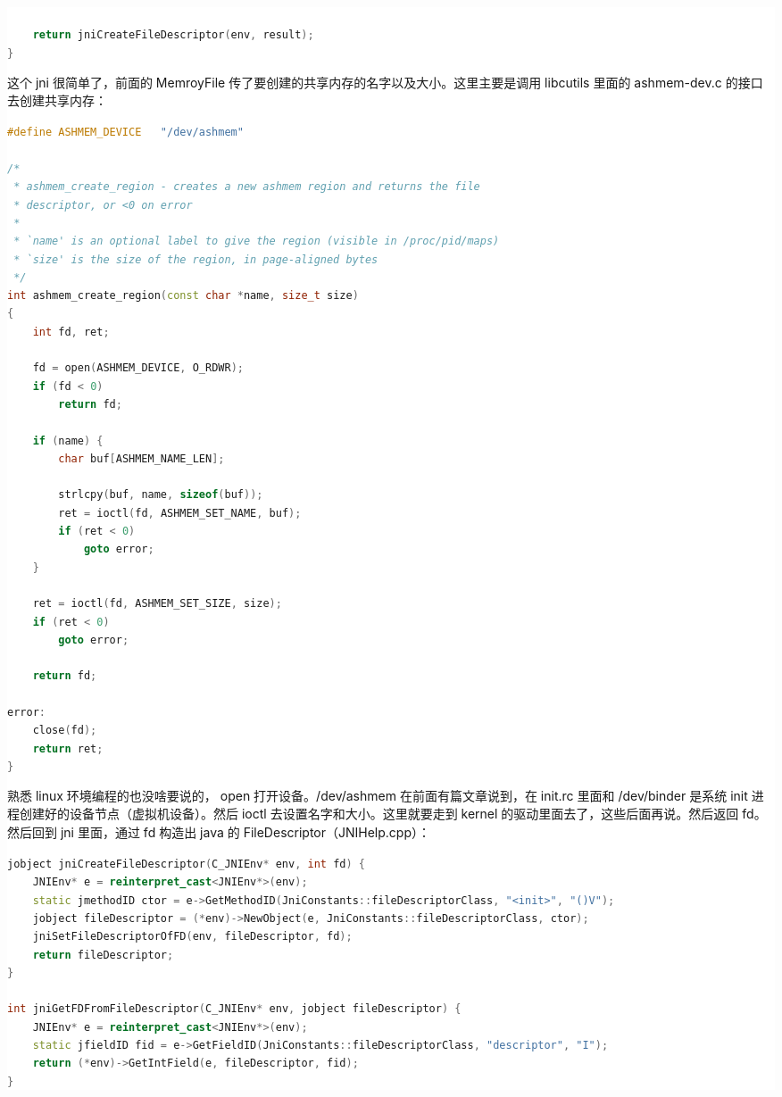 ```cpp

    return jniCreateFileDescriptor(env, result);
}
```

这个 jni 很简单了，前面的 MemroyFile 传了要创建的共享内存的名字以及大小。这里主要是调用 libcutils 里面的 ashmem-dev.c 的接口去创建共享内存：

```cpp
#define ASHMEM_DEVICE   "/dev/ashmem"

/*
 * ashmem_create_region - creates a new ashmem region and returns the file
 * descriptor, or <0 on error
 *
 * `name' is an optional label to give the region (visible in /proc/pid/maps)
 * `size' is the size of the region, in page-aligned bytes
 */
int ashmem_create_region(const char *name, size_t size)
{
    int fd, ret;

    fd = open(ASHMEM_DEVICE, O_RDWR);
    if (fd < 0)
        return fd;

    if (name) {
        char buf[ASHMEM_NAME_LEN];

        strlcpy(buf, name, sizeof(buf));
        ret = ioctl(fd, ASHMEM_SET_NAME, buf);
        if (ret < 0)
            goto error;
    }

    ret = ioctl(fd, ASHMEM_SET_SIZE, size);
    if (ret < 0)
        goto error;

    return fd;

error:
    close(fd);
    return ret;
}
```

熟悉 linux 环境编程的也没啥要说的， open 打开设备。/dev/ashmem 在前面有篇文章说到，在 init.rc 里面和 /dev/binder 是系统 init 进程创建好的设备节点（虚拟机设备）。然后 ioctl 去设置名字和大小。这里就要走到 kernel 的驱动里面去了，这些后面再说。然后返回 fd。然后回到 jni 里面，通过 fd 构造出 java 的 FileDescriptor（JNIHelp.cpp）：

```cpp
jobject jniCreateFileDescriptor(C_JNIEnv* env, int fd) {
    JNIEnv* e = reinterpret_cast<JNIEnv*>(env);
    static jmethodID ctor = e->GetMethodID(JniConstants::fileDescriptorClass, "<init>", "()V");
    jobject fileDescriptor = (*env)->NewObject(e, JniConstants::fileDescriptorClass, ctor);
    jniSetFileDescriptorOfFD(env, fileDescriptor, fd);
    return fileDescriptor;
}

int jniGetFDFromFileDescriptor(C_JNIEnv* env, jobject fileDescriptor) {
    JNIEnv* e = reinterpret_cast<JNIEnv*>(env);
    static jfieldID fid = e->GetFieldID(JniConstants::fileDescriptorClass, "descriptor", "I");
    return (*env)->GetIntField(e, fileDescriptor, fid);
}

```